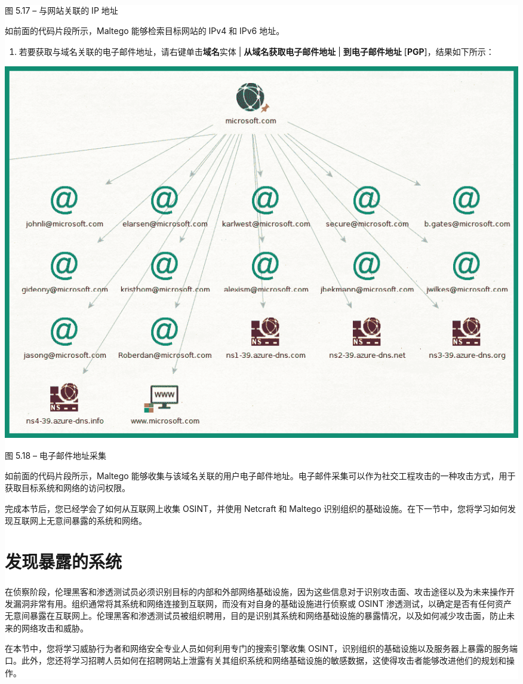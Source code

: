 图 5.17 – 与网站关联的 IP 地址

如前面的代码片段所示，Maltego 能够检索目标网站的 IPv4 和 IPv6 地址。

1.  若要获取与域名关联的电子邮件地址，请右键单击**域名**实体 | **从域名获取电子邮件地址** | **到电子邮件地址** [**PGP**]，结果如下所示：

![图 5.18 – 电子邮件地址采集](img/Figure_5.18_B19448.jpg)

图 5.18 – 电子邮件地址采集

如前面的代码片段所示，Maltego 能够收集与该域名关联的用户电子邮件地址。电子邮件采集可以作为社交工程攻击的一种攻击方式，用于获取目标系统和网络的访问权限。

完成本节后，您已经学会了如何从互联网上收集 OSINT，并使用 Netcraft 和 Maltego 识别组织的基础设施。在下一节中，您将学习如何发现互联网上无意间暴露的系统和网络。

# 发现暴露的系统

在侦察阶段，伦理黑客和渗透测试员必须识别目标的内部和外部网络基础设施，因为这些信息对于识别攻击面、攻击途径以及为未来操作开发漏洞非常有用。组织通常将其系统和网络连接到互联网，而没有对自身的基础设施进行侦察或 OSINT 渗透测试，以确定是否有任何资产无意间暴露在互联网上。伦理黑客和渗透测试员被组织聘用，目的是识别其系统和网络基础设施的暴露情况，以及如何减少攻击面，防止未来的网络攻击和威胁。

在本节中，您将学习威胁行为者和网络安全专业人员如何利用专门的搜索引擎收集 OSINT，识别组织的基础设施以及服务器上暴露的服务端口。此外，您还将学习招聘人员如何在招聘网站上泄露有关其组织系统和网络基础设施的敏感数据，这使得攻击者能够改进他们的规划和操作。
